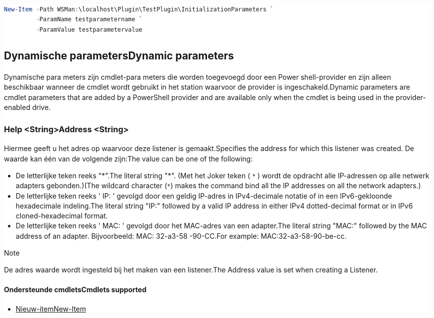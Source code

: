 ```powershell
New-Item -Path WSMan:\localhost\Plugin\TestPlugin\InitializationParameters `
         -ParamName testparametername `
         -ParamValue testparametervalue
```

## <a name="dynamic-parameters"></a><span data-ttu-id="95262-188">Dynamische parameters</span><span class="sxs-lookup"><span data-stu-id="95262-188">Dynamic parameters</span></span>

<span data-ttu-id="95262-189">Dynamische para meters zijn cmdlet-para meters die worden toegevoegd door een Power shell-provider en zijn alleen beschikbaar wanneer de cmdlet wordt gebruikt in het station waarvoor de provider is ingeschakeld.</span><span class="sxs-lookup"><span data-stu-id="95262-189">Dynamic parameters are cmdlet parameters that are added by a PowerShell provider and are available only when the cmdlet is being used in the provider-enabled drive.</span></span>

### <a name="address-string"></a><span data-ttu-id="95262-190">Help \<String\></span><span class="sxs-lookup"><span data-stu-id="95262-190">Address \<String\></span></span>

<span data-ttu-id="95262-191">Hiermee geeft u het adres op waarvoor deze listener is gemaakt.</span><span class="sxs-lookup"><span data-stu-id="95262-191">Specifies the address for which this listener was created.</span></span> <span data-ttu-id="95262-192">De waarde kan één van de volgende zijn:</span><span class="sxs-lookup"><span data-stu-id="95262-192">The value can be one of the following:</span></span>

- <span data-ttu-id="95262-193">De letterlijke teken reeks "\*".</span><span class="sxs-lookup"><span data-stu-id="95262-193">The literal string "\*".</span></span> <span data-ttu-id="95262-194">(Met het Joker teken ( `*` ) wordt de opdracht alle IP-adressen op alle netwerk adapters gebonden.)</span><span class="sxs-lookup"><span data-stu-id="95262-194">(The wildcard character (`*`) makes the command bind all the IP addresses on all the network adapters.)</span></span>
- <span data-ttu-id="95262-195">De letterlijke teken reeks ' IP: ' gevolgd door een geldig IP-adres in IPv4-decimale notatie of in een IPv6-gekloonde hexadecimale indeling.</span><span class="sxs-lookup"><span data-stu-id="95262-195">The literal string "IP:" followed by a valid IP address in either IPv4 dotted-decimal format or in IPv6 cloned-hexadecimal format.</span></span>
- <span data-ttu-id="95262-196">De letterlijke teken reeks ' MAC: ' gevolgd door het MAC-adres van een adapter.</span><span class="sxs-lookup"><span data-stu-id="95262-196">The literal string "MAC:" followed by the MAC address of an adapter.</span></span>
  <span data-ttu-id="95262-197">Bijvoorbeeld: MAC: 32-a3-58 -90-CC.</span><span class="sxs-lookup"><span data-stu-id="95262-197">For example: MAC:32-a3-58-90-be-cc.</span></span>

> [!NOTE]
> <span data-ttu-id="95262-198">De adres waarde wordt ingesteld bij het maken van een listener.</span><span class="sxs-lookup"><span data-stu-id="95262-198">The Address value is set when creating a Listener.</span></span>

#### <a name="cmdlets-supported"></a><span data-ttu-id="95262-199">Ondersteunde cmdlets</span><span class="sxs-lookup"><span data-stu-id="95262-199">Cmdlets supported</span></span>

- [<span data-ttu-id="95262-200">Nieuw-item</span><span class="sxs-lookup"><span data-stu-id="95262-200">New-Item</span></span>](xref:Microsoft.PowerShell.Management.New-Item)
